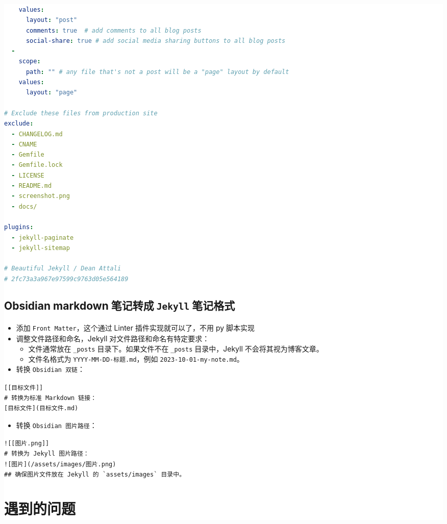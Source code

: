 ```yml
    values:
      layout: "post"
      comments: true  # add comments to all blog posts
      social-share: true # add social media sharing buttons to all blog posts
  -
    scope:
      path: "" # any file that's not a post will be a "page" layout by default
    values:
      layout: "page"

# Exclude these files from production site
exclude:
  - CHANGELOG.md
  - CNAME
  - Gemfile
  - Gemfile.lock
  - LICENSE
  - README.md
  - screenshot.png
  - docs/

plugins:
  - jekyll-paginate
  - jekyll-sitemap

# Beautiful Jekyll / Dean Attali
# 2fc73a3a967e97599c9763d05e564189
```

## Obsidian markdown 笔记转成 `Jekyll` 笔记格式

- 添加 `Front Matter`，这个通过 Linter 插件实现就可以了，不用 py 脚本实现
- 调整文件路径和命名，Jekyll 对文件路径和命名有特定要求：
	- 文件通常放在 `_posts` 目录下。如果文件不在 `_posts` 目录中，Jekyll 不会将其视为博客文章。
	- 文件名格式为 `YYYY-MM-DD-标题.md`，例如 `2023-10-01-my-note.md`。
- 转换 `Obsidian 双链`：

```shell
[[目标文件]]
# 转换为标准 Markdown 链接：
[目标文件](目标文件.md)
```

- 转换 `Obsidian 图片路径`：

```shell
![[图片.png]]
# 转换为 Jekyll 图片路径：
![图片](/assets/images/图片.png)
## 确保图片文件放在 Jekyll 的 `assets/images` 目录中。
```

# 遇到的问题
